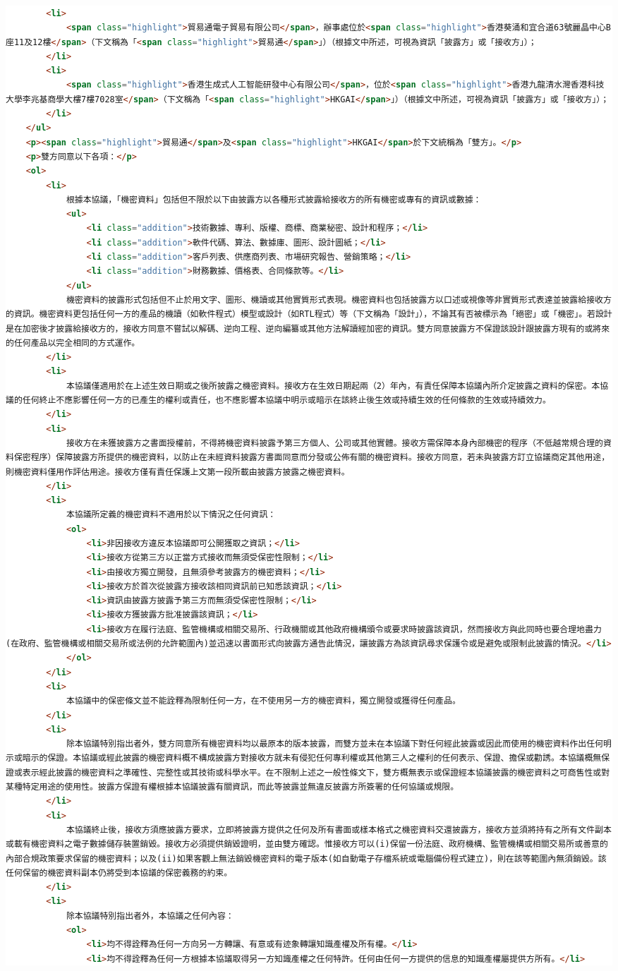```html
        <li>
            <span class="highlight">貿易通電子貿易有限公司</span>，辦事處位於<span class="highlight">香港葵涌和宜合道63號麗晶中心B座11及12樓</span>（下文稱為「<span class="highlight">貿易通</span>」）（根據文中所述，可視為資訊「披露方」或「接收方」）；
        </li>
        <li>
            <span class="highlight">香港生成式人工智能研發中心有限公司</span>，位於<span class="highlight">香港九龍清水灣香港科技大學李兆基商學大樓7樓7028室</span>（下文稱為「<span class="highlight">HKGAI</span>」）（根據文中所述，可視為資訊「披露方」或「接收方」）；
        </li>
    </ul>
    <p><span class="highlight">貿易通</span>及<span class="highlight">HKGAI</span>於下文統稱為「雙方」。</p>
    <p>雙方同意以下各項：</p>
    <ol>
        <li>
            根據本協議，「機密資料」包括但不限於以下由披露方以各種形式披露給接收方的所有機密或專有的資訊或數據：
            <ul>
                <li class="addition">技術數據、專利、版權、商標、商業秘密、設計和程序；</li>
                <li class="addition">軟件代碼、算法、數據庫、圖形、設計圖紙；</li>
                <li class="addition">客戶列表、供應商列表、市場研究報告、營銷策略；</li>
                <li class="addition">財務數據、價格表、合同條款等。</li>
            </ul>
            機密資料的披露形式包括但不止於用文字、圖形、機讀或其他實質形式表現。機密資料也包括披露方以口述或視像等非實質形式表達並披露給接收方的資訊。機密資料更包括任何一方的產品的機讀（如軟件程式）模型或設計（如RTL程式）等（下文稱為「設計」），不論其有否被標示為「絕密」或「機密」。若設計是在加密後才披露給接收方的，接收方同意不嘗試以解碼、逆向工程、逆向編纂或其他方法解讀經加密的資訊。雙方同意披露方不保證該設計跟披露方現有的或將來的任何產品以完全相同的方式運作。
        </li>
        <li>
            本協議僅適用於在上述生效日期或之後所披露之機密資料。接收方在生效日期起兩（2）年內，有責任保障本協議內所介定披露之資料的保密。本協議的任何終止不應影響任何一方的已產生的權利或責任，也不應影響本協議中明示或暗示在該終止後生效或持續生效的任何條款的生效或持續效力。
        </li>
        <li>
            接收方在未獲披露方之書面授權前，不得將機密資料披露予第三方個人、公司或其他實體。接收方需保障本身內部機密的程序（不低越常規合理的資料保密程序）保障披露方所提供的機密資料，以防止在未經資料披露方書面同意而分發或公佈有關的機密資料。接收方同意，若未與披露方訂立協議商定其他用途，則機密資料僅用作評估用途。接收方僅有責任保護上文第一段所載由披露方披露之機密資料。
        </li>
        <li>
            本協議所定義的機密資料不適用於以下情況之任何資訊：
            <ol>
                <li>非因接收方違反本協議即可公開獲取之資訊；</li>
                <li>接收方從第三方以正當方式接收而無須受保密性限制；</li>
                <li>由接收方獨立開發，且無須參考披露方的機密資料；</li>
                <li>接收方於首次從披露方接收該相同資訊前已知悉該資訊；</li>
                <li>資訊由披露方披露予第三方而無須受保密性限制；</li>
                <li>接收方獲披露方批准披露該資訊；</li>
                <li>接收方在履行法庭、監管機構或相關交易所、行政機關或其他政府機構頒令或要求時披露該資訊，然而接收方與此同時也要合理地盡力(在政府、監管機構或相關交易所或法例的允許範圍內)並迅速以書面形式向披露方通告此情況，讓披露方為該資訊尋求保護令或是避免或限制此披露的情況。</li>
            </ol>
        </li>
        <li>
            本協議中的保密條文並不能詮釋為限制任何一方，在不使用另一方的機密資料，獨立開發或獲得任何產品。
        </li>
        <li>
            除本協議特別指出者外，雙方同意所有機密資料均以最原本的版本披露，而雙方並未在本協議下對任何經此披露或因此而使用的機密資料作出任何明示或暗示的保證。本協議或經此披露的機密資料概不構成披露方對接收方就未有侵犯任何專利權或其他第三人之權利的任何表示、保證、擔保或勸誘。本協議概無保證或表示經此披露的機密資料之準確性、完整性或其技術或科學水平。在不限制上述之一般性條文下，雙方概無表示或保證經本協議披露的機密資料之可商售性或對某種特定用途的使用性。披露方保證有權根據本協議披露有關資訊，而此等披露並無違反披露方所簽署的任何協議或規限。
        </li>
        <li>
            本協議終止後，接收方須應披露方要求，立即將披露方提供之任何及所有書面或樣本格式之機密資料交還披露方，接收方並須將持有之所有文件副本或載有機密資料之電子數據儲存裝置銷毀。接收方必須提供銷毀證明，並由雙方確認。惟接收方可以(i)保留一份法庭、政府機構、監管機構或相關交易所或善意的內部合規政策要求保留的機密資料；以及(ii)如果客觀上無法銷毀機密資料的電子版本(如自動電子存檔系統或電腦備份程式建立)，則在該等範圍內無須銷毀。該任何保留的機密資料副本仍將受到本協議的保密義務的約束。
        </li>
        <li>
            除本協議特別指出者外，本協議之任何內容：
            <ol>
                <li>均不得詮釋為任何一方向另一方轉讓、有意或有迹象轉讓知識產權及所有權。</li>
                <li>均不得詮釋為任何一方根據本協議取得另一方知識產權之任何特許。任何由任何一方提供的信息的知識產權屬提供方所有。</li>
```